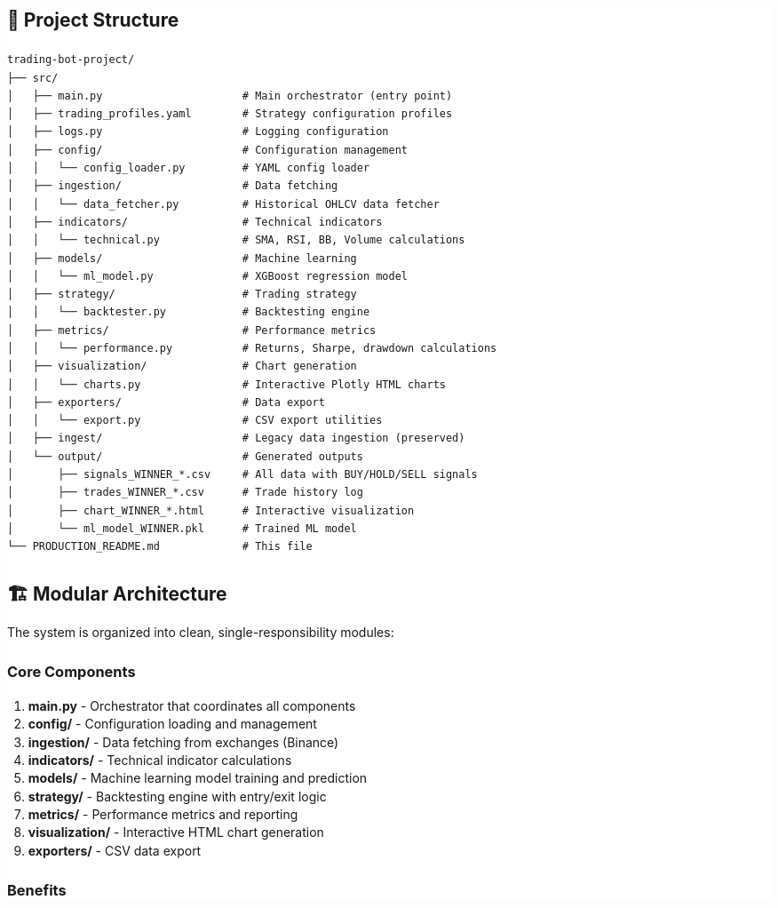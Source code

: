 ## 📁 Project Structure

```
trading-bot-project/
├── src/
│   ├── main.py                      # Main orchestrator (entry point)
│   ├── trading_profiles.yaml        # Strategy configuration profiles
│   ├── logs.py                      # Logging configuration
│   ├── config/                      # Configuration management
│   │   └── config_loader.py         # YAML config loader
│   ├── ingestion/                   # Data fetching
│   │   └── data_fetcher.py          # Historical OHLCV data fetcher
│   ├── indicators/                  # Technical indicators
│   │   └── technical.py             # SMA, RSI, BB, Volume calculations
│   ├── models/                      # Machine learning
│   │   └── ml_model.py              # XGBoost regression model
│   ├── strategy/                    # Trading strategy
│   │   └── backtester.py            # Backtesting engine
│   ├── metrics/                     # Performance metrics
│   │   └── performance.py           # Returns, Sharpe, drawdown calculations
│   ├── visualization/               # Chart generation
│   │   └── charts.py                # Interactive Plotly HTML charts
│   ├── exporters/                   # Data export
│   │   └── export.py                # CSV export utilities
│   ├── ingest/                      # Legacy data ingestion (preserved)
│   └── output/                      # Generated outputs
│       ├── signals_WINNER_*.csv     # All data with BUY/HOLD/SELL signals
│       ├── trades_WINNER_*.csv      # Trade history log
│       ├── chart_WINNER_*.html      # Interactive visualization
│       └── ml_model_WINNER.pkl      # Trained ML model
└── PRODUCTION_README.md             # This file
```

## 🏗️ Modular Architecture

The system is organized into clean, single-responsibility modules:

### Core Components

1. **main.py** - Orchestrator that coordinates all components
2. **config/** - Configuration loading and management
3. **ingestion/** - Data fetching from exchanges (Binance)
4. **indicators/** - Technical indicator calculations
5. **models/** - Machine learning model training and prediction
6. **strategy/** - Backtesting engine with entry/exit logic
7. **metrics/** - Performance metrics and reporting
8. **visualization/** - Interactive HTML chart generation
9. **exporters/** - CSV data export

### Benefits
